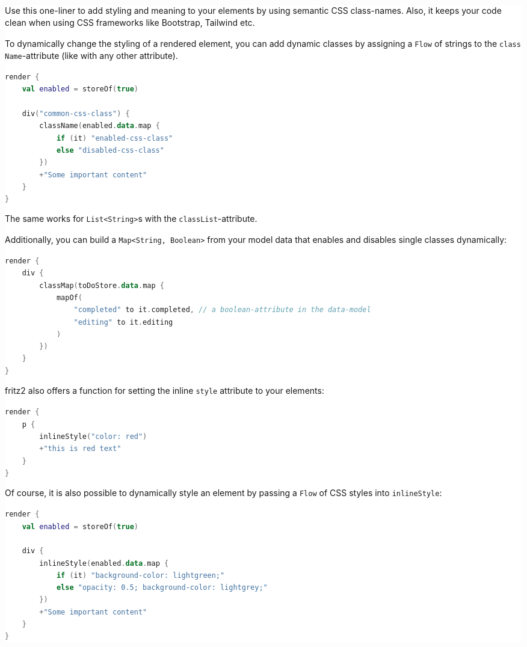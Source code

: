 Use this one-liner to add styling and meaning to your elements by using semantic CSS class-names. Also, it keeps your
code clean when using CSS frameworks like Bootstrap, Tailwind etc.

To dynamically change the styling of a rendered element, you can add dynamic classes by assigning a `Flow` of strings to
the `className`-attribute (like with any other attribute).

```kotlin
render {
    val enabled = storeOf(true)

    div("common-css-class") {
        className(enabled.data.map {
            if (it) "enabled-css-class"
            else "disabled-css-class"
        })
        +"Some important content"
    }
}
```

The same works for `List<String>`s with the `classList`-attribute.

Additionally, you can build a `Map<String, Boolean>` from your model data that enables and disables single classes
dynamically:

```kotlin
render {
    div {
        classMap(toDoStore.data.map {
            mapOf(
                "completed" to it.completed, // a boolean-attribute in the data-model
                "editing" to it.editing
            )
        })
    }
}
```

fritz2 also offers a function for setting the inline `style` attribute to your elements:

```kotlin
render {
    p {
        inlineStyle("color: red")
        +"this is red text"
    }
}
```

Of course, it is also possible to dynamically style an element by passing a `Flow` of CSS styles into `inlineStyle`:
```kotlin
render {
    val enabled = storeOf(true)

    div {
        inlineStyle(enabled.data.map {
            if (it) "background-color: lightgreen;"
            else "opacity: 0.5; background-color: lightgrey;"
        })
        +"Some important content"
    }
}
```
